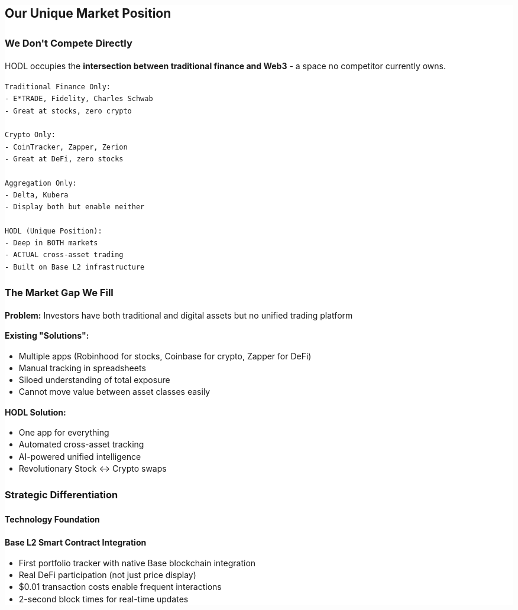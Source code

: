 
## Our Unique Market Position

### We Don't Compete Directly

HODL occupies the **intersection between traditional finance and Web3** - a space no competitor currently owns.

```
Traditional Finance Only:
- E*TRADE, Fidelity, Charles Schwab
- Great at stocks, zero crypto

Crypto Only:
- CoinTracker, Zapper, Zerion
- Great at DeFi, zero stocks

Aggregation Only:
- Delta, Kubera
- Display both but enable neither

HODL (Unique Position):
- Deep in BOTH markets
- ACTUAL cross-asset trading
- Built on Base L2 infrastructure
```

### The Market Gap We Fill

**Problem:** Investors have both traditional and digital assets but no unified trading platform

**Existing "Solutions":**
- Multiple apps (Robinhood for stocks, Coinbase for crypto, Zapper for DeFi)
- Manual tracking in spreadsheets
- Siloed understanding of total exposure
- Cannot move value between asset classes easily

**HODL Solution:**
- One app for everything
- Automated cross-asset tracking
- AI-powered unified intelligence
- Revolutionary Stock ↔ Crypto swaps

### Strategic Differentiation

#### Technology Foundation

**Base L2 Smart Contract Integration**
- First portfolio tracker with native Base blockchain integration
- Real DeFi participation (not just price display)
- $0.01 transaction costs enable frequent interactions
- 2-second block times for real-time updates
